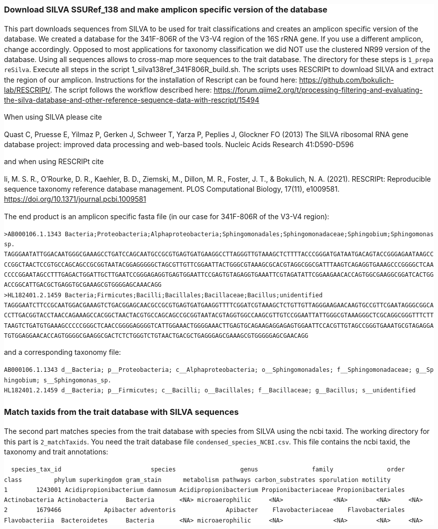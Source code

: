 
### Download SILVA SSURef_138 and make amplicon specific version of the database
This part downloads sequences from SILVA to be used for trait classifications and creates an amplicon specific version of the database. We created a database for the 341F-806R of the V3-V4 region of the 16S rRNA gene. If you use a different amplicon, change accordingly. Opposed to most applications for taxonomy classification we did NOT use the clustered NR99 version of the database. Using all sequences allows to cross-map more sequences to the trait database. The
directory for these steps is `1_prepareSilva`. Execute all steps in the script 1_silva138ref_341F806R_build.sh. The scripts uses RESCRIPt to download SILVA and extract the region of our amplicon. Instructions for the installation of Rescript can be found here: https://github.com/bokulich-lab/RESCRIPt/. The script follows the workflow described here: https://forum.qiime2.org/t/processing-filtering-and-evaluating-the-silva-database-and-other-reference-sequence-data-with-rescript/15494

When using SILVA please cite

Quast C, Pruesse E, Yilmaz P, Gerken J, Schweer T, Yarza P, Peplies J,
Glockner FO (2013) The SILVA ribosomal RNA gene database project: improved
data processing and web-based tools. Nucleic Acids Research 41:D590-D596

and when using RESCRIPt cite

Ii, M. S. R., O’Rourke, D. R., Kaehler, B. D., Ziemski, M., Dillon, M. R., Foster, J. T., & Bokulich, N. A. (2021). RESCRIPt: Reproducible sequence taxonomy reference database management. PLOS Computational Biology, 17(11), e1009581. https://doi.org/10.1371/journal.pcbi.1009581

The end product is an amplicon specific fasta file (in our case for 341F-806R of the V3-V4 region): 
```
>AB000106.1.1343 Bacteria;Proteobacteria;Alphaproteobacteria;Sphingomonadales;Sphingomonadaceae;Sphingobium;Sphingomonas sp.
TAGGGAATATTGGACAATGGGCGAAAGCCTGATCCAGCAATGCCGCGTGAGTGATGAAGGCCTTAGGGTTGTAAAGCTCTTTTACCCGGGATGATAATGACAGTACCGGGAGAATAAGCCCCGGCTAACTCCGTGCCAGCAGCCGCGGTAATACGGAGGGGGCTAGCGTTGTTCGGAATTACTGGGCGTAAAGCGCACGTAGGCGGCGATTTAAGTCAGAGGTGAAAGCCCGGGGCTCAACCCCGGAATAGCCTTTGAGACTGGATTGCTTGAATCCGGGAGAGGTGAGTGGAATTCCGAGTGTAGAGGTGAAATTCGTAGATATTCGGAAGAACACCAGTGGCGAAGGCGGATCACTGGACCGGCATTGACGCTGAGGTGCGAAAGCGTGGGGAGCAAACAGG
>HL182401.2.1459 Bacteria;Firmicutes;Bacilli;Bacillales;Bacillaceae;Bacillus;unidentified
TAGGGAATCTTCCGCAATGGACGAAAGTCTGACGGAGCAACGCCGCGTGAGTGATGAAGGTTTTCGGATCGTAAAGCTCTGTTGTTAGGGAAGAACAAGTGCCGTTCGAATAGGGCGGCACCTTGACGGTACCTAACCAGAAAGCCACGGCTAACTACGTGCCAGCAGCCGCGGTAATACGTAGGTGGCCAAGCGTTGTCCGGAATTATTGGGCGTAAAGGGCTCGCAGGCGGGTTTCTTTAAGTCTGATGTGAAAGCCCCCGGGCTCAACCGGGGAGGGGTCATTGGAAACTGGGGAAACTTGAGTGCAGAAGAGGAGAGTGGAATTCCACGTTGTAGCCGGGTGAAATGCGTAGAGGATGTGGAGGAACACCAGTGGGGCGAAGGCGACTCTCTGGGTCTGTAACTGACGCTGAGGGAGCGAAAGCGTGGGGGAGCGAACAGG
```
and a corresponding taxonomy file: 
```
AB000106.1.1343	d__Bacteria; p__Proteobacteria; c__Alphaproteobacteria; o__Sphingomonadales; f__Sphingomonadaceae; g__Sphingobium; s__Sphingomonas_sp.
HL182401.2.1459	d__Bacteria; p__Firmicutes; c__Bacilli; o__Bacillales; f__Bacillaceae; g__Bacillus; s__unidentified
```


### Match taxids from the trait database with SILVA sequences
The second part matches species from the trait database with species from SILVA using the ncbi taxid. The working directory for this part is `2_matchTaxids`. You need the trait database file `condensed_species_NCBI.csv`. This file contains the ncbi taxid, the taxonomy and trait annotations:
```
  species_tax_id                         species                  genus               family               order                 class         phylum superkingdom gram_stain      metabolism pathways carbon_substrates sporulation motility
1        1243001 Acidipropionibacterium damnosum Acidipropionibacterium Propionibacteriaceae Propionibacteriales        Actinobacteria Actinobacteria     Bacteria       <NA> microaerophilic     <NA>              <NA>        <NA>     <NA>
2        1679466            Apibacter adventoris              Apibacter    Flavobacteriaceae    Flavobacteriales        Flavobacteriia  Bacteroidetes     Bacteria       <NA> microaerophilic     <NA>              <NA>        <NA>     <NA>
```